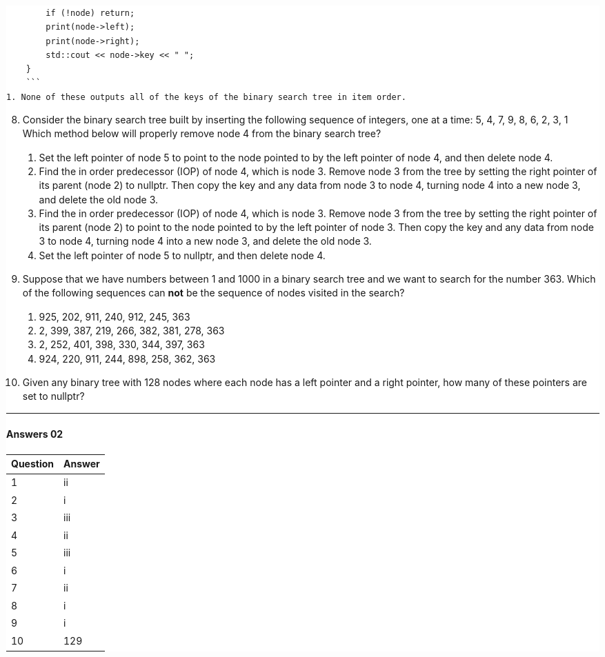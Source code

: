             if (!node) return;
            print(node->left);
            print(node->right);
            std::cout << node->key << " ";
        }
        ```
    1. None of these outputs all of the keys of the binary search tree in item order.

8. Consider the binary search tree built by inserting the following sequence of integers, one at a time: 5, 4, 7, 9, 8, 6, 2, 3, 1
    Which method below will properly remove node 4 from the binary search tree?
    1. Set the left pointer of node 5 to point to the node pointed to by the left pointer of node 4, and then delete node 4.
    1. Find the in order predecessor (IOP) of node 4, which is node 3. Remove node 3 from the tree by setting the right pointer of its parent (node 2) to nullptr. Then copy the key and any data from node 3 to node 4, turning node 4 into a new node 3, and delete the old node 3.
    1. Find the in order predecessor (IOP) of node 4, which is node 3. Remove node 3 from the tree by setting the right pointer of its parent (node 2) to point to the node pointed to by the left pointer of node 3. Then copy the key and any data from node 3 to node 4, turning node 4 into a new node 3, and delete the old node 3.
    1. Set the left pointer of node 5 to nullptr, and then delete node 4.

9. Suppose that we have numbers between 1 and 1000 in a binary search tree and we want to search for the number 363.  Which of the following sequences can **not** be the sequence of nodes visited in the search?
    1. 925, 202, 911, 240, 912, 245, 363
    1. 2, 399, 387, 219, 266, 382, 381, 278, 363
    1. 2, 252, 401, 398, 330, 344, 397, 363
    1. 924, 220, 911, 244, 898, 258, 362, 363

10. Given any binary tree with 128 nodes where each node has a left pointer and a right pointer, how many of these pointers are set to nullptr?

***

#### Answers 02

| Question | Answer |
| -------- | ------ |
| 1 | ii |
| 2 | i |
| 3 | iii |
| 4 | ii |
| 5 | iii |
| 6 | i |
| 7 | ii |
| 8 | i |
| 9 | i |
| 10 | 129 |

